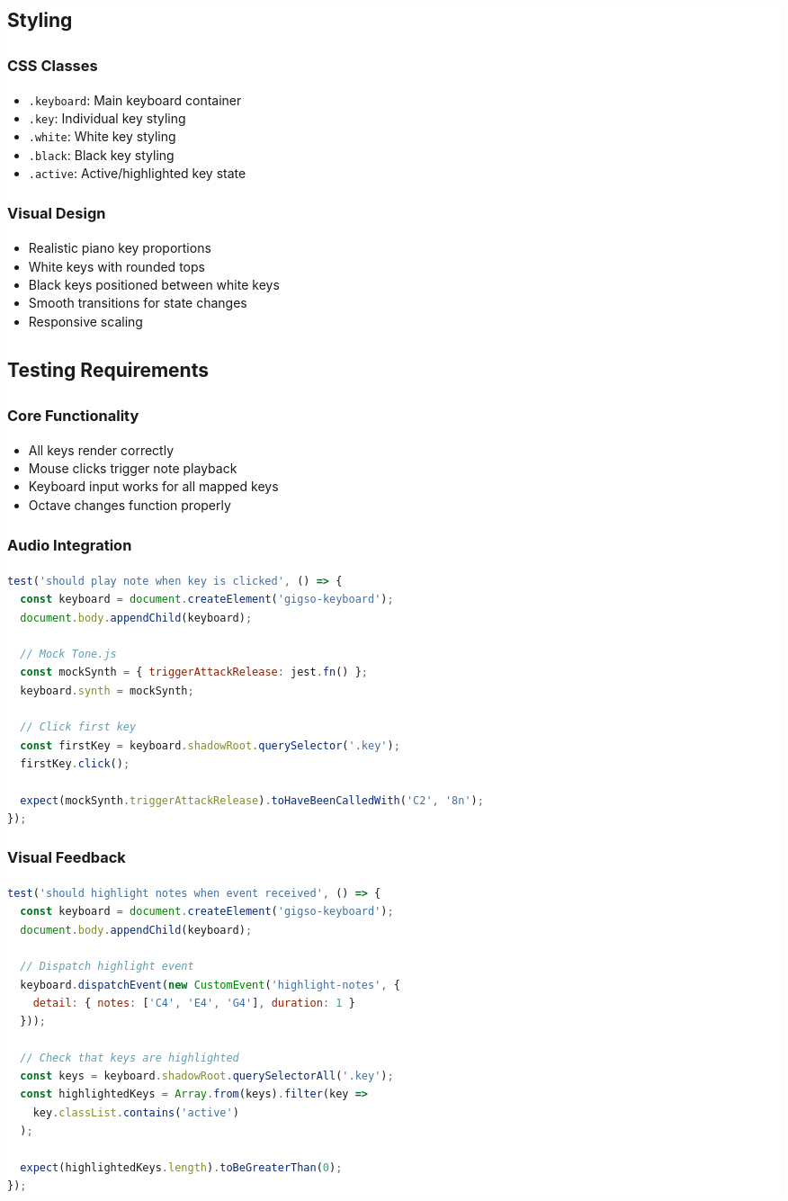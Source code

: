 ## Styling

### CSS Classes
- `.keyboard`: Main keyboard container
- `.key`: Individual key styling
- `.white`: White key styling
- `.black`: Black key styling
- `.active`: Active/highlighted key state

### Visual Design
- Realistic piano key proportions
- White keys with rounded tops
- Black keys positioned between white keys
- Smooth transitions for state changes
- Responsive scaling

## Testing Requirements

### Core Functionality
- All keys render correctly
- Mouse clicks trigger note playback
- Keyboard input works for all mapped keys
- Octave changes function properly

### Audio Integration
```javascript
test('should play note when key is clicked', () => {
  const keyboard = document.createElement('gigso-keyboard');
  document.body.appendChild(keyboard);
  
  // Mock Tone.js
  const mockSynth = { triggerAttackRelease: jest.fn() };
  keyboard.synth = mockSynth;
  
  // Click first key
  const firstKey = keyboard.shadowRoot.querySelector('.key');
  firstKey.click();
  
  expect(mockSynth.triggerAttackRelease).toHaveBeenCalledWith('C2', '8n');
});
```

### Visual Feedback
```javascript
test('should highlight notes when event received', () => {
  const keyboard = document.createElement('gigso-keyboard');
  document.body.appendChild(keyboard);
  
  // Dispatch highlight event
  keyboard.dispatchEvent(new CustomEvent('highlight-notes', {
    detail: { notes: ['C4', 'E4', 'G4'], duration: 1 }
  }));
  
  // Check that keys are highlighted
  const keys = keyboard.shadowRoot.querySelectorAll('.key');
  const highlightedKeys = Array.from(keys).filter(key => 
    key.classList.contains('active')
  );
  
  expect(highlightedKeys.length).toBeGreaterThan(0);
});
```